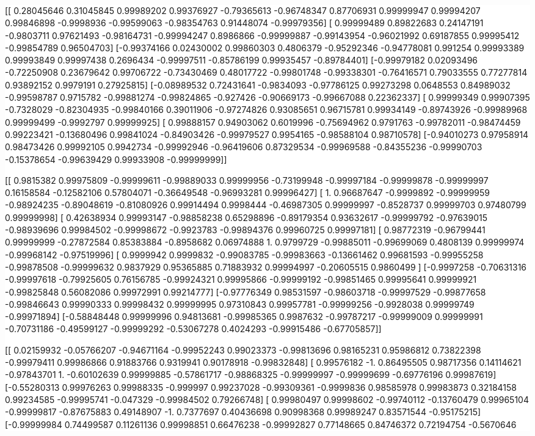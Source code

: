  [[ 0.28045646  0.31045845  0.99989202  0.99376927 -0.79365613
   -0.96748347  0.87706931  0.99999947  0.99994207  0.99846898
   -0.9998936  -0.99599063 -0.98354763  0.91448074 -0.99979356]
  [ 0.99999489  0.89822683  0.24147191 -0.9803711   0.97621493
   -0.98164731 -0.99994247  0.8986866  -0.99999887 -0.99143954
   -0.96021992  0.69187855  0.99995412 -0.99854789  0.96504703]
  [-0.99374166  0.02430002  0.99860303  0.4806379  -0.95292346
   -0.94778081  0.991254    0.99993389  0.99993849  0.99997438
    0.2696434  -0.99997511 -0.85786199  0.99935457 -0.89784401]
  [-0.99979182  0.02093496 -0.72250908  0.23679642  0.99706722
   -0.73430469  0.48017722 -0.99801748 -0.99338301 -0.76416571
    0.79033555  0.77277814  0.93892152  0.9979191   0.27925815]
  [-0.08989532  0.72431641 -0.9834093  -0.97786125  0.99273298
    0.0648553   0.84989032 -0.99598787  0.9715782  -0.99881274
   -0.99824865 -0.927426   -0.90669173 -0.99667088  0.22362337]
  [ 0.99999349  0.99907395 -0.7328029  -0.82304935 -0.99840166
    0.39011906 -0.97274826  0.93085651  0.96715781  0.99934149
   -0.89743926 -0.99989968  0.99999499 -0.9992797   0.99999925]
  [ 0.99888157  0.94903062  0.6019996  -0.75694962  0.9791763
   -0.99782011 -0.98474459  0.99223421 -0.13680496  0.99841024
   -0.84903426 -0.99979527  0.9954165  -0.98588104  0.98710578]
  [-0.94010273  0.97958914  0.98473426  0.99992105  0.9942734
   -0.99992946 -0.96419606  0.87329534 -0.99969588 -0.84355236
   -0.99990703 -0.15378654 -0.99639429  0.99933908 -0.99999999]]

 [[ 0.9815382   0.99975809 -0.99999611 -0.99889033  0.99999956
   -0.73199948 -0.99997184 -0.99999878 -0.99999997  0.16158584
   -0.12582106  0.57804071 -0.36649548 -0.96993281  0.99996427]
  [ 1.          0.96687647 -0.9999892  -0.99999959 -0.98924235
   -0.89048619 -0.81080926  0.99914494  0.9998444  -0.46987305
    0.99999997 -0.8528737   0.99999703  0.97480799  0.99999998]
  [ 0.42638934  0.99993147 -0.98858238  0.65298896 -0.89179354
    0.93632617 -0.99999792 -0.97639015 -0.98939696  0.99984502
   -0.99998672 -0.9923783  -0.99894376  0.99960725  0.99997181]
  [ 0.98772319 -0.96799441  0.99999999 -0.27872584  0.85383884
   -0.8958682   0.06974888  1.          0.9799729  -0.99885011
   -0.99699069  0.4808139   0.99999974 -0.99968142 -0.97519996]
  [ 0.9999942   0.9999832  -0.99083785 -0.99983663 -0.13661462
    0.99681593 -0.99955258 -0.99878508 -0.99999632  0.9837929
    0.95365885  0.71883932  0.99994997 -0.20605515  0.9860499 ]
  [-0.9997258  -0.70631316 -0.99997618 -0.79925605  0.76156785
   -0.99924321  0.99995866 -0.99999192 -0.99851465  0.99995641
    0.99999921 -0.99825848  0.56082086  0.99972991  0.99214777]
  [-0.97776349  0.98531597 -0.98603718 -0.99997529 -0.99877658
   -0.99846643  0.99990333  0.99998432  0.99999995  0.97310843
    0.99957781 -0.99999256 -0.9928038   0.99999749 -0.99971894]
  [-0.58848448  0.99999996  0.94813681 -0.99985365  0.9987632
   -0.99787217 -0.99999009  0.99999991 -0.70731186 -0.49599127
   -0.99999292 -0.53067278  0.4024293  -0.99915486 -0.67705857]]

 [[ 0.02159932 -0.05766207 -0.94671164 -0.99952243  0.99023373
   -0.99813696  0.98165231  0.95986812  0.73822398 -0.99979411
    0.99986866  0.91883766  0.9319941   0.90178918 -0.99832848]
  [ 0.99576182 -1.          0.86495505  0.98717356  0.14114621
   -0.97843701  1.         -0.60102639  0.99999885 -0.57861717
   -0.98868325 -0.99999997 -0.99999699 -0.69776196  0.99987619]
  [-0.55280313  0.99976263  0.99988335 -0.999997    0.99237028
   -0.99309361 -0.9999836   0.98585978  0.99983873  0.32184158
    0.99234585 -0.99995741 -0.047329   -0.99984502  0.79266748]
  [ 0.99980497  0.99998602 -0.99740112 -0.13760479  0.99965104
   -0.99999817 -0.87675883  0.49148907 -1.          0.7377697
    0.40436698  0.90998368  0.99989247  0.83571544 -0.95175215]
  [-0.99999984  0.74499587  0.11261136  0.99998851  0.66476238
   -0.99992827  0.77148665  0.84746372  0.72194754 -0.5670646